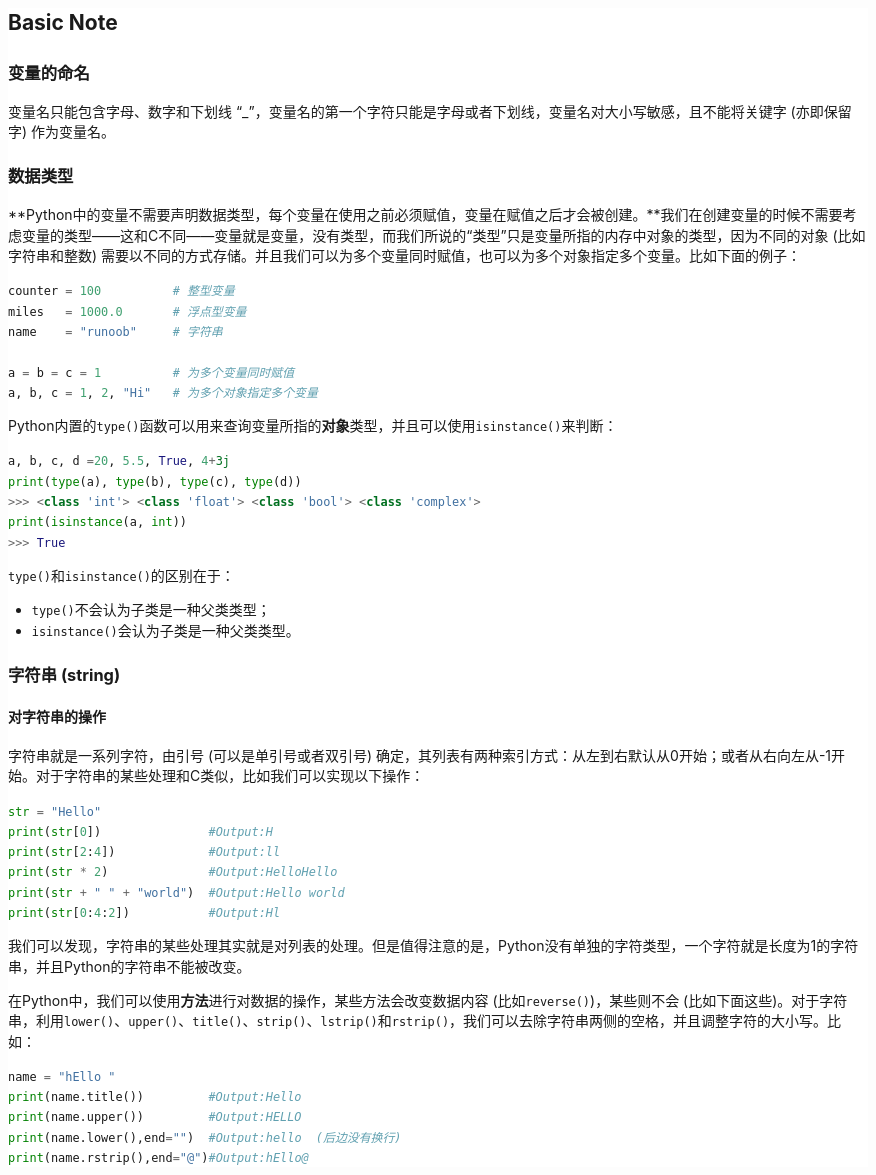 ## Basic Note

### 变量的命名

变量名只能包含字母、数字和下划线 “_”，变量名的第一个字符只能是字母或者下划线，变量名对大小写敏感，且不能将关键字 (亦即保留字) 作为变量名。

### 数据类型

**Python中的变量不需要声明数据类型，每个变量在使用之前必须赋值，变量在赋值之后才会被创建。**我们在创建变量的时候不需要考虑变量的类型——这和C不同——变量就是变量，没有类型，而我们所说的“类型”只是变量所指的内存中对象的类型，因为不同的对象 (比如字符串和整数) 需要以不同的方式存储。并且我们可以为多个变量同时赋值，也可以为多个对象指定多个变量。比如下面的例子：

```python
counter = 100          # 整型变量
miles   = 1000.0       # 浮点型变量
name    = "runoob"     # 字符串

a = b = c = 1		   # 为多个变量同时赋值
a, b, c = 1, 2, "Hi"   # 为多个对象指定多个变量
```

Python内置的`type()`函数可以用来查询变量所指的**对象**类型，并且可以使用`isinstance()`来判断：

```python
a, b, c, d =20, 5.5, True, 4+3j
print(type(a), type(b), type(c), type(d))
>>> <class 'int'> <class 'float'> <class 'bool'> <class 'complex'>
print(isinstance(a, int))
>>> True
```

`type()`和`isinstance()`的区别在于：

- `type()`不会认为子类是一种父类类型；
- `isinstance()`会认为子类是一种父类类型。

### 字符串 (string)

#### 对字符串的操作

字符串就是一系列字符，由引号 (可以是单引号或者双引号) 确定，其列表有两种索引方式：从左到右默认从0开始；或者从右向左从-1开始。对于字符串的某些处理和C类似，比如我们可以实现以下操作：

`````` python
str = "Hello"
print(str[0])				#Output:H
print(str[2:4])			    #Output:ll
print(str * 2)				#Output:HelloHello
print(str + " " + "world")	#Output:Hello world
print(str[0:4:2])			#Output:Hl
``````

我们可以发现，字符串的某些处理其实就是对列表的处理。但是值得注意的是，Python没有单独的字符类型，一个字符就是长度为1的字符串，并且Python的字符串不能被改变。

在Python中，我们可以使用**方法**进行对数据的操作，某些方法会改变数据内容 (比如`reverse()`)，某些则不会 (比如下面这些)。对于字符串，利用`lower()`、`upper()`、`title()`、`strip()`、`lstrip()`和`rstrip()`，我们可以去除字符串两侧的空格，并且调整字符的大小写。比如：

```python
name = "hEllo "
print(name.title())			#Output:Hello 
print(name.upper())			#Output:HELLO 
print(name.lower(),end="")	#Output:hello  (后边没有换行)
print(name.rstrip(),end="@")#Output:hEllo@ 
```

